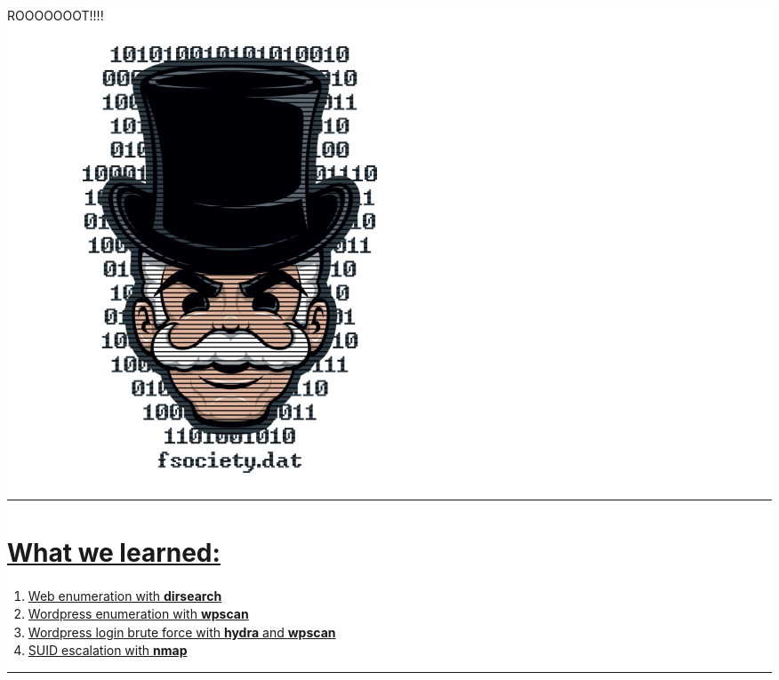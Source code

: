   
  
ROOOOOOOT!!!!
  
  
  
<a href="https://imgur.com/mp5JwKO" rel="follow"><left><img src="/assets/img/thm-images/mrrobot.png" />
  
  
   
---
  
  
# <ins>What we learned:</ins>

1. Web enumeration with **dirsearch**
2. Wordpress enumeration with **wpscan**
3. Wordpress login brute force with **hydra** and **wpscan**
4. SUID escalation with **nmap**





---  
  
[thmlink]: https://tryhackme.com/room/mrrobot
[dirsearch]: https://github.com/maurosoria/dirsearch
